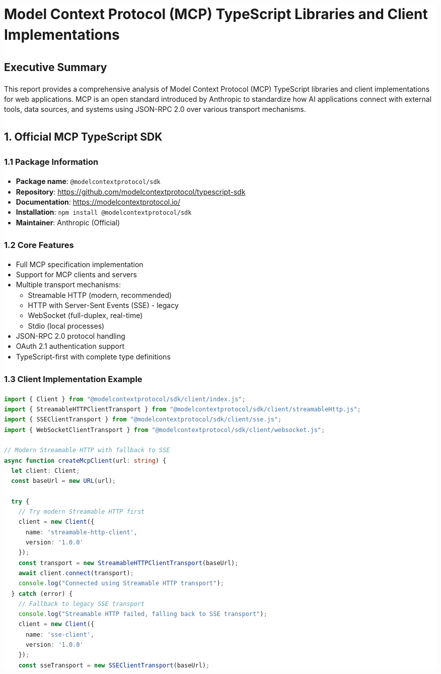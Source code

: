 # Model Context Protocol (MCP) TypeScript Libraries and Client Implementations

## Executive Summary

This report provides a comprehensive analysis of Model Context Protocol (MCP) TypeScript libraries and client implementations for web applications. MCP is an open standard introduced by Anthropic to standardize how AI applications connect with external tools, data sources, and systems using JSON-RPC 2.0 over various transport mechanisms.

## 1. Official MCP TypeScript SDK

### 1.1 Package Information
- **Package name**: `@modelcontextprotocol/sdk`
- **Repository**: https://github.com/modelcontextprotocol/typescript-sdk
- **Documentation**: https://modelcontextprotocol.io/
- **Installation**: `npm install @modelcontextprotocol/sdk`
- **Maintainer**: Anthropic (Official)

### 1.2 Core Features
- Full MCP specification implementation
- Support for MCP clients and servers
- Multiple transport mechanisms:
  - Streamable HTTP (modern, recommended)
  - HTTP with Server-Sent Events (SSE) - legacy
  - WebSocket (full-duplex, real-time)
  - Stdio (local processes)
- JSON-RPC 2.0 protocol handling
- OAuth 2.1 authentication support
- TypeScript-first with complete type definitions

### 1.3 Client Implementation Example

```typescript
import { Client } from "@modelcontextprotocol/sdk/client/index.js";
import { StreamableHTTPClientTransport } from "@modelcontextprotocol/sdk/client/streamableHttp.js";
import { SSEClientTransport } from "@modelcontextprotocol/sdk/client/sse.js";
import { WebSocketClientTransport } from "@modelcontextprotocol/sdk/client/websocket.js";

// Modern Streamable HTTP with fallback to SSE
async function createMcpClient(url: string) {
  let client: Client;
  const baseUrl = new URL(url);

  try {
    // Try modern Streamable HTTP first
    client = new Client({
      name: 'streamable-http-client',
      version: '1.0.0'
    });
    const transport = new StreamableHTTPClientTransport(baseUrl);
    await client.connect(transport);
    console.log("Connected using Streamable HTTP transport");
  } catch (error) {
    // Fallback to legacy SSE transport
    console.log("Streamable HTTP failed, falling back to SSE transport");
    client = new Client({
      name: 'sse-client',
      version: '1.0.0'
    });
    const sseTransport = new SSEClientTransport(baseUrl);
```